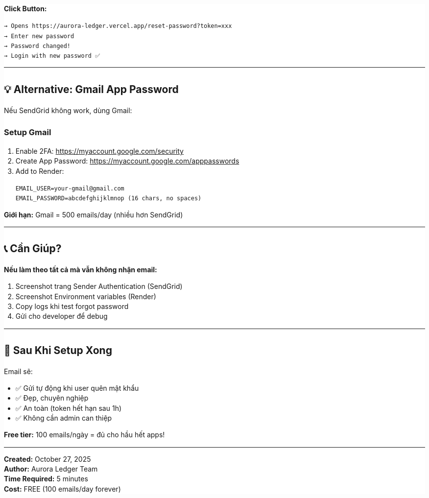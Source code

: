**Click Button:**
```
→ Opens https://aurora-ledger.vercel.app/reset-password?token=xxx
→ Enter new password
→ Password changed!
→ Login with new password ✅
```

---

## 💡 Alternative: Gmail App Password

Nếu SendGrid không work, dùng Gmail:

### Setup Gmail
1. Enable 2FA: https://myaccount.google.com/security
2. Create App Password: https://myaccount.google.com/apppasswords
3. Add to Render:
   ```env
   EMAIL_USER=your-gmail@gmail.com
   EMAIL_PASSWORD=abcdefghijklmnop (16 chars, no spaces)
   ```

**Giới hạn:** Gmail = 500 emails/day (nhiều hơn SendGrid)

---

## 📞 Cần Giúp?

**Nếu làm theo tất cả mà vẫn không nhận email:**

1. Screenshot trang Sender Authentication (SendGrid)
2. Screenshot Environment variables (Render)
3. Copy logs khi test forgot password
4. Gửi cho developer để debug

---

## 🎉 Sau Khi Setup Xong

Email sẽ:
- ✅ Gửi tự động khi user quên mật khẩu
- ✅ Đẹp, chuyên nghiệp
- ✅ An toàn (token hết hạn sau 1h)
- ✅ Không cần admin can thiệp

**Free tier:** 100 emails/ngày = đủ cho hầu hết apps!

---

**Created:** October 27, 2025  
**Author:** Aurora Ledger Team  
**Time Required:** 5 minutes  
**Cost:** FREE (100 emails/day forever)

